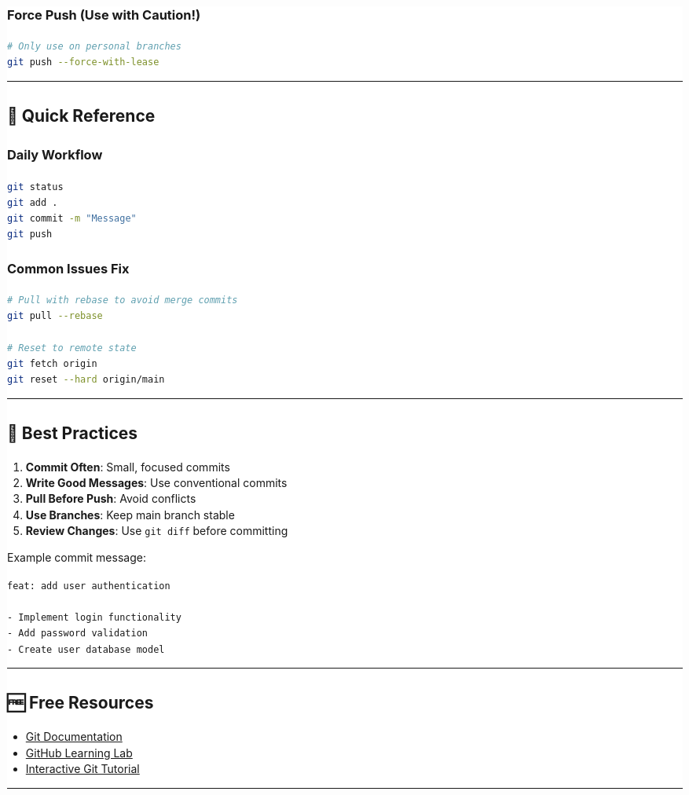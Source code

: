 ### Force Push (Use with Caution!)
```bash
# Only use on personal branches
git push --force-with-lease
```

---

## 🎯 Quick Reference

### Daily Workflow
```bash
git status
git add .
git commit -m "Message"
git push
```

### Common Issues Fix
```bash
# Pull with rebase to avoid merge commits
git pull --rebase

# Reset to remote state
git fetch origin
git reset --hard origin/main
```

---

## 📖 Best Practices

1. **Commit Often**: Small, focused commits
2. **Write Good Messages**: Use conventional commits
3. **Pull Before Push**: Avoid conflicts
4. **Use Branches**: Keep main branch stable
5. **Review Changes**: Use `git diff` before committing

Example commit message:
```
feat: add user authentication

- Implement login functionality
- Add password validation
- Create user database model
```

---

## 🆓 Free Resources

- [Git Documentation](https://git-scm.com/doc)
- [GitHub Learning Lab](https://lab.github.com/)
- [Interactive Git Tutorial](https://learngitbranching.js.org/)

---